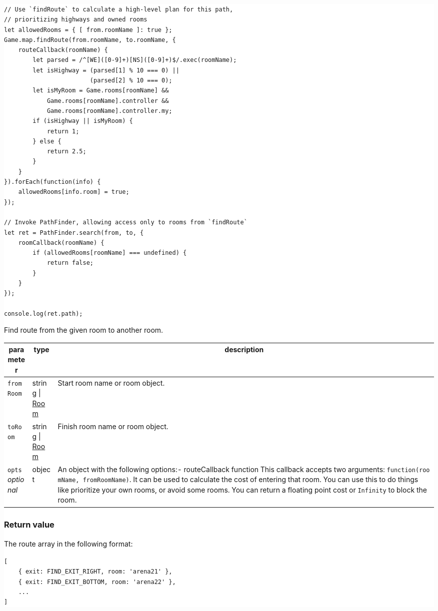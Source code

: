 ```
// Use `findRoute` to calculate a high-level plan for this path,
// prioritizing highways and owned rooms
let allowedRooms = { [ from.roomName ]: true };
Game.map.findRoute(from.roomName, to.roomName, {
    routeCallback(roomName) {
        let parsed = /^[WE]([0-9]+)[NS]([0-9]+)$/.exec(roomName);
        let isHighway = (parsed[1] % 10 === 0) ||
                        (parsed[2] % 10 === 0);
        let isMyRoom = Game.rooms[roomName] &&
            Game.rooms[roomName].controller &&
            Game.rooms[roomName].controller.my;
        if (isHighway || isMyRoom) {
            return 1;
        } else {
            return 2.5;
        }
    }
}).forEach(function(info) {
    allowedRooms[info.room] = true;
});

// Invoke PathFinder, allowing access only to rooms from `findRoute`
let ret = PathFinder.search(from, to, {
    roomCallback(roomName) {
        if (allowedRooms[roomName] === undefined) {
            return false;
        }
    }
});

console.log(ret.path);
```

Find route from the given room to another room.

| parameter        | type                                                 | description                                                                                                                                                                                                                                                                                                                                                          |
|------------------|------------------------------------------------------|----------------------------------------------------------------------------------------------------------------------------------------------------------------------------------------------------------------------------------------------------------------------------------------------------------------------------------------------------------------------|
| `fromRoom`       | string \| [Room](https://docs.screeps.com/api/#Room) | Start room name or room object.                                                                                                                                                                                                                                                                                                                                      |
| `toRoom`         | string \| [Room](https://docs.screeps.com/api/#Room) | Finish room name or room object.                                                                                                                                                                                                                                                                                                                                     |
| `opts`*optional* | object                                               | An object with the following options:-   routeCallback     function    This callback accepts two arguments: `function(roomName, fromRoomName)`. It can be used to calculate the cost of entering that room. You can use this to do things like prioritize your own rooms, or avoid some rooms. You can return a floating point cost or `Infinity` to block the room. |

### Return value

The route array in the following format:

```
[
    { exit: FIND_EXIT_RIGHT, room: 'arena21' },
    { exit: FIND_EXIT_BOTTOM, room: 'arena22' },
    ...
]
```
